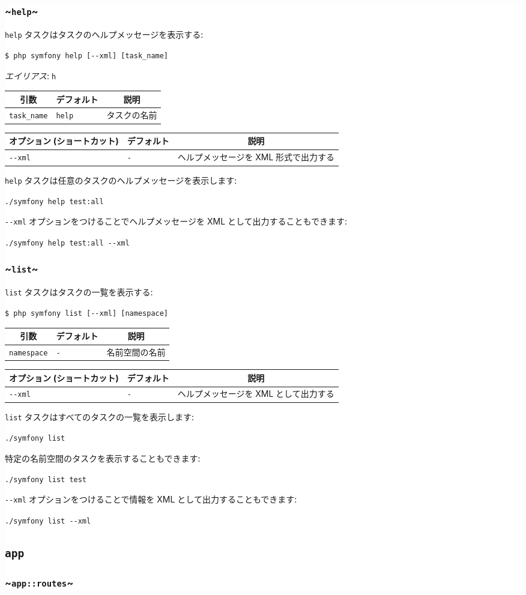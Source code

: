 
<div class="pagebreak"></div>

### ~`help`~

`help` タスクはタスクのヘルプメッセージを表示する:

    $ php symfony help [--xml] [task_name]

*エイリアス*: `h`

| 引数        | デフォルト| 説明
| ----------- | -------- | -----------
| `task_name` | `help`   | タスクの名前

| オプション (ショートカット)|デフォルト |説明
| ------------------------- | -------- | -------------------------
| `--xml`       | `-`       | ヘルプメッセージを XML 形式で出力する

`help` タスクは任意のタスクのヘルプメッセージを表示します:

    ./symfony help test:all

`--xml` オプションをつけることでヘルプメッセージを XML として出力することもできます:

    ./symfony help test:all --xml

### ~`list`~

`list` タスクはタスクの一覧を表示する:

    $ php symfony list [--xml] [namespace]

| 引数        | デフォルト | 説明
| ----------- | --------- | --------------
| `namespace` | `-`       | 名前空間の名前

| オプション (ショートカット)| デフォルト | 説明
| ------------------------- | ---------- | ----------------------
| `--xml`      | `-`        | ヘルプメッセージを XML として出力する

`list` タスクはすべてのタスクの一覧を表示します:

    ./symfony list

特定の名前空間のタスクを表示することもできます:

    ./symfony list test

`--xml` オプションをつけることで情報を XML として出力することもできます:

    ./symfony list --xml

`app`
-----

### ~`app::routes`~
